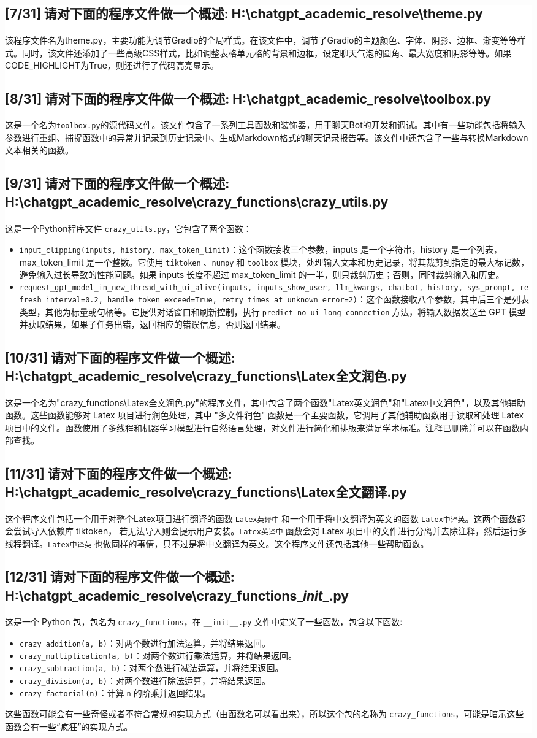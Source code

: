 ## [7/31] 请对下面的程序文件做一个概述: H:\chatgpt_academic_resolve\theme.py

该程序文件名为theme.py，主要功能为调节Gradio的全局样式。在该文件中，调节了Gradio的主题颜色、字体、阴影、边框、渐变等等样式。同时，该文件还添加了一些高级CSS样式，比如调整表格单元格的背景和边框，设定聊天气泡的圆角、最大宽度和阴影等等。如果CODE_HIGHLIGHT为True，则还进行了代码高亮显示。

## [8/31] 请对下面的程序文件做一个概述: H:\chatgpt_academic_resolve\toolbox.py

这是一个名为`toolbox.py`的源代码文件。该文件包含了一系列工具函数和装饰器，用于聊天Bot的开发和调试。其中有一些功能包括将输入参数进行重组、捕捉函数中的异常并记录到历史记录中、生成Markdown格式的聊天记录报告等。该文件中还包含了一些与转换Markdown文本相关的函数。

## [9/31] 请对下面的程序文件做一个概述: H:\chatgpt_academic_resolve\crazy_functions\crazy_utils.py

这是一个Python程序文件 `crazy_utils.py`，它包含了两个函数：

- `input_clipping(inputs, history, max_token_limit)`：这个函数接收三个参数，inputs 是一个字符串，history 是一个列表，max_token_limit 是一个整数。它使用 `tiktoken` 、`numpy` 和 `toolbox` 模块，处理输入文本和历史记录，将其裁剪到指定的最大标记数，避免输入过长导致的性能问题。如果 inputs 长度不超过 max_token_limit 的一半，则只裁剪历史；否则，同时裁剪输入和历史。
- `request_gpt_model_in_new_thread_with_ui_alive(inputs, inputs_show_user, llm_kwargs, chatbot, history, sys_prompt, refresh_interval=0.2, handle_token_exceed=True, retry_times_at_unknown_error=2)`：这个函数接收八个参数，其中后三个是列表类型，其他为标量或句柄等。它提供对话窗口和刷新控制，执行 `predict_no_ui_long_connection` 方法，将输入数据发送至 GPT 模型并获取结果，如果子任务出错，返回相应的错误信息，否则返回结果。

## [10/31] 请对下面的程序文件做一个概述: H:\chatgpt_academic_resolve\crazy_functions\Latex全文润色.py

这是一个名为"crazy_functions\Latex全文润色.py"的程序文件，其中包含了两个函数"Latex英文润色"和"Latex中文润色"，以及其他辅助函数。这些函数能够对 Latex 项目进行润色处理，其中 "多文件润色" 函数是一个主要函数，它调用了其他辅助函数用于读取和处理 Latex 项目中的文件。函数使用了多线程和机器学习模型进行自然语言处理，对文件进行简化和排版来满足学术标准。注释已删除并可以在函数内部查找。

## [11/31] 请对下面的程序文件做一个概述: H:\chatgpt_academic_resolve\crazy_functions\Latex全文翻译.py

这个程序文件包括一个用于对整个Latex项目进行翻译的函数 `Latex英译中` 和一个用于将中文翻译为英文的函数 `Latex中译英`。这两个函数都会尝试导入依赖库 tiktoken， 若无法导入则会提示用户安装。`Latex英译中` 函数会对 Latex 项目中的文件进行分离并去除注释，然后运行多线程翻译。`Latex中译英` 也做同样的事情，只不过是将中文翻译为英文。这个程序文件还包括其他一些帮助函数。

## [12/31] 请对下面的程序文件做一个概述: H:\chatgpt_academic_resolve\crazy_functions\__init__.py

这是一个 Python 包，包名为 `crazy_functions`，在 `__init__.py` 文件中定义了一些函数，包含以下函数:

- `crazy_addition(a, b)`：对两个数进行加法运算，并将结果返回。
- `crazy_multiplication(a, b)`：对两个数进行乘法运算，并将结果返回。
- `crazy_subtraction(a, b)`：对两个数进行减法运算，并将结果返回。
- `crazy_division(a, b)`：对两个数进行除法运算，并将结果返回。
- `crazy_factorial(n)`：计算 `n` 的阶乘并返回结果。

这些函数可能会有一些奇怪或者不符合常规的实现方式（由函数名可以看出来），所以这个包的名称为 `crazy_functions`，可能是暗示这些函数会有一些“疯狂”的实现方式。
